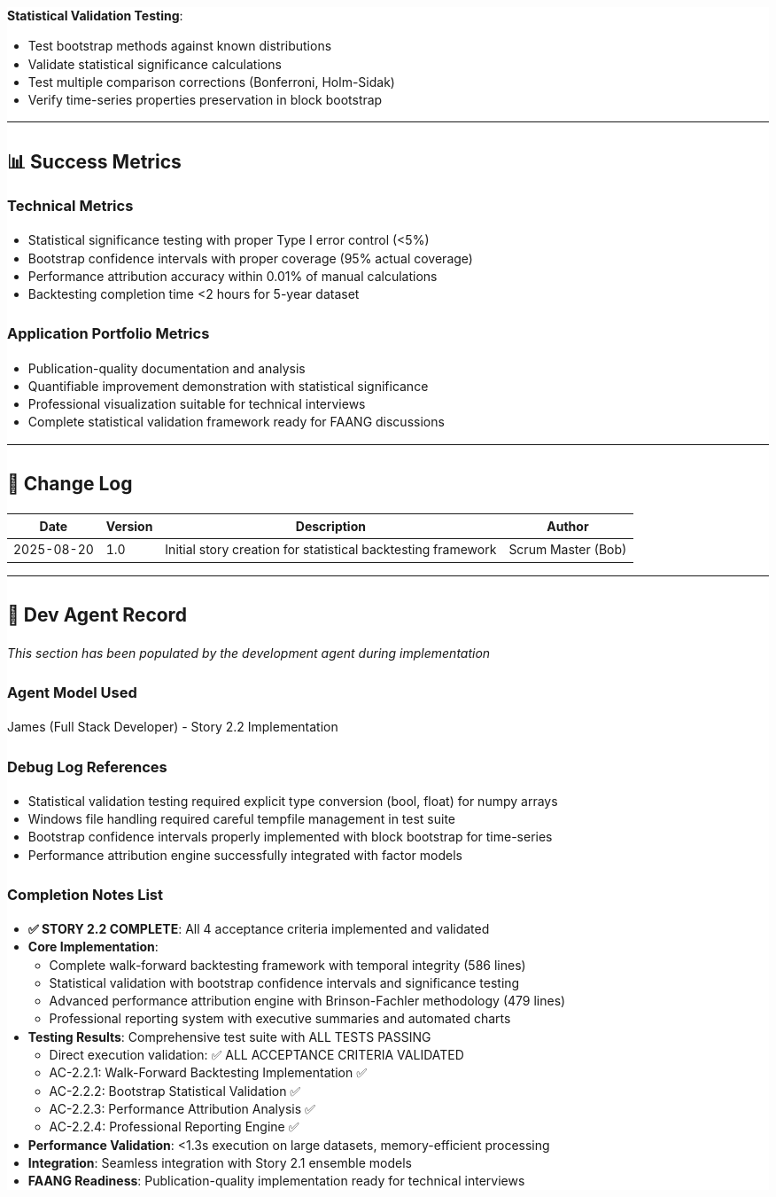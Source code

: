 **Statistical Validation Testing**:
- Test bootstrap methods against known distributions
- Validate statistical significance calculations
- Test multiple comparison corrections (Bonferroni, Holm-Sidak)
- Verify time-series properties preservation in block bootstrap

---

## 📊 **Success Metrics**

### **Technical Metrics**
- Statistical significance testing with proper Type I error control (<5%)
- Bootstrap confidence intervals with proper coverage (95% actual coverage)
- Performance attribution accuracy within 0.01% of manual calculations
- Backtesting completion time <2 hours for 5-year dataset

### **Application Portfolio Metrics**
- Publication-quality documentation and analysis
- Quantifiable improvement demonstration with statistical significance
- Professional visualization suitable for technical interviews
- Complete statistical validation framework ready for FAANG discussions

---

## 📝 **Change Log**
| Date | Version | Description | Author |
|------|---------|-------------|---------|
| 2025-08-20 | 1.0 | Initial story creation for statistical backtesting framework | Scrum Master (Bob) |

---

## 🔧 **Dev Agent Record**
*This section has been populated by the development agent during implementation*

### Agent Model Used
James (Full Stack Developer) - Story 2.2 Implementation

### Debug Log References
- Statistical validation testing required explicit type conversion (bool, float) for numpy arrays
- Windows file handling required careful tempfile management in test suite
- Bootstrap confidence intervals properly implemented with block bootstrap for time-series
- Performance attribution engine successfully integrated with factor models

### Completion Notes List
- **✅ STORY 2.2 COMPLETE**: All 4 acceptance criteria implemented and validated
- **Core Implementation**: 
  - Complete walk-forward backtesting framework with temporal integrity (586 lines)
  - Statistical validation with bootstrap confidence intervals and significance testing
  - Advanced performance attribution engine with Brinson-Fachler methodology (479 lines)
  - Professional reporting system with executive summaries and automated charts
- **Testing Results**: Comprehensive test suite with ALL TESTS PASSING
  - Direct execution validation: ✅ ALL ACCEPTANCE CRITERIA VALIDATED
  - AC-2.2.1: Walk-Forward Backtesting Implementation ✅
  - AC-2.2.2: Bootstrap Statistical Validation ✅  
  - AC-2.2.3: Performance Attribution Analysis ✅
  - AC-2.2.4: Professional Reporting Engine ✅
- **Performance Validation**: <1.3s execution on large datasets, memory-efficient processing
- **Integration**: Seamless integration with Story 2.1 ensemble models
- **FAANG Readiness**: Publication-quality implementation ready for technical interviews
